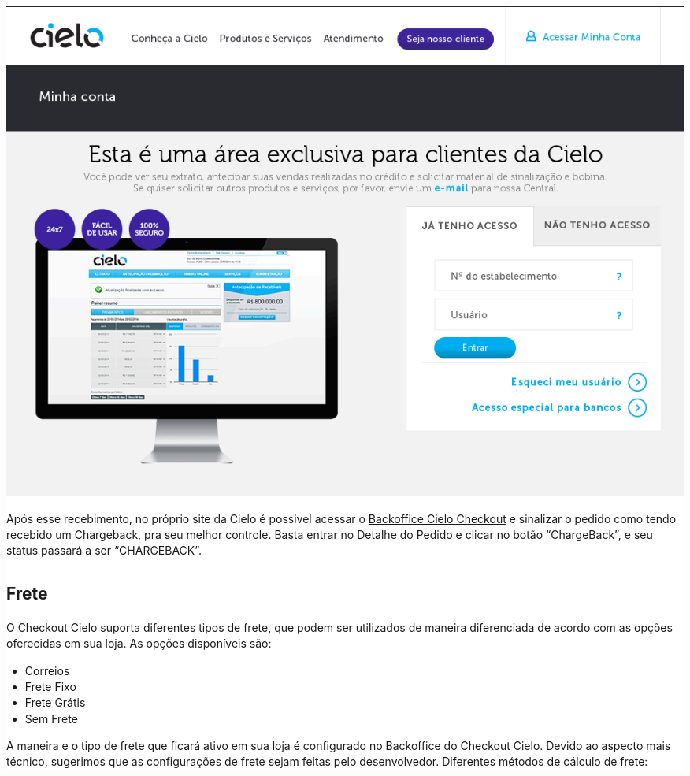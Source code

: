 ![Acessar minha conta](/images/acessar-minha-conta.png)

Após esse recebimento, no próprio site da Cielo  é possivel acessar o [Backoffice Cielo Checkout](http://developercielo.github.io/Checkout-Backoffice/) e sinalizar o pedido como tendo recebido um Chargeback, pra seu melhor controle. Basta entrar no Detalhe do Pedido e clicar no botão “ChargeBack”, e seu status passará a ser “CHARGEBACK”.

## Frete

O Checkout Cielo suporta diferentes tipos de frete, que podem ser utilizados de maneira diferenciada de acordo com as opções oferecidas em sua loja. As opções disponíveis são:

* Correios
* Frete Fixo
* Frete Grátis
* Sem Frete

A maneira e o tipo de frete que ficará ativo em sua loja é configurado no Backoffice do Checkout Cielo. Devido ao aspecto mais técnico, sugerimos que as configurações de frete sejam feitas pelo desenvolvedor. Diferentes métodos de cálculo de frete:
